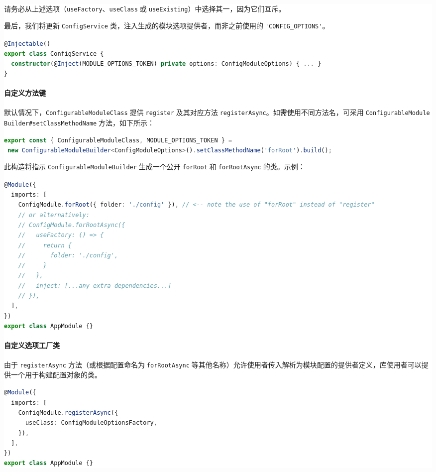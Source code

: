 请务必从上述选项（`useFactory`、`useClass` 或 `useExisting`）中选择其一，因为它们互斥。

最后，我们将更新 `ConfigService` 类，注入生成的模块选项提供者，而非之前使用的 `'CONFIG_OPTIONS'`。

```typescript
@Injectable()
export class ConfigService {
  constructor(@Inject(MODULE_OPTIONS_TOKEN) private options: ConfigModuleOptions) { ... }
}
```

#### 自定义方法键

默认情况下，`ConfigurableModuleClass` 提供 `register` 及其对应方法 `registerAsync`。如需使用不同方法名，可采用 `ConfigurableModuleBuilder#setClassMethodName` 方法，如下所示：

 ```typescript title="config.module-definition.ts"
export const { ConfigurableModuleClass, MODULE_OPTIONS_TOKEN } =
  new ConfigurableModuleBuilder<ConfigModuleOptions>().setClassMethodName('forRoot').build();
```

此构造将指示 `ConfigurableModuleBuilder` 生成一个公开 `forRoot` 和 `forRootAsync` 的类。示例：

```typescript
@Module({
  imports: [
    ConfigModule.forRoot({ folder: './config' }), // <-- note the use of "forRoot" instead of "register"
    // or alternatively:
    // ConfigModule.forRootAsync({
    //   useFactory: () => {
    //     return {
    //       folder: './config',
    //     }
    //   },
    //   inject: [...any extra dependencies...]
    // }),
  ],
})
export class AppModule {}
```

#### 自定义选项工厂类

由于 `registerAsync` 方法（或根据配置命名为 `forRootAsync` 等其他名称）允许使用者传入解析为模块配置的提供者定义，库使用者可以提供一个用于构建配置对象的类。

```typescript
@Module({
  imports: [
    ConfigModule.registerAsync({
      useClass: ConfigModuleOptionsFactory,
    }),
  ],
})
export class AppModule {}
```
